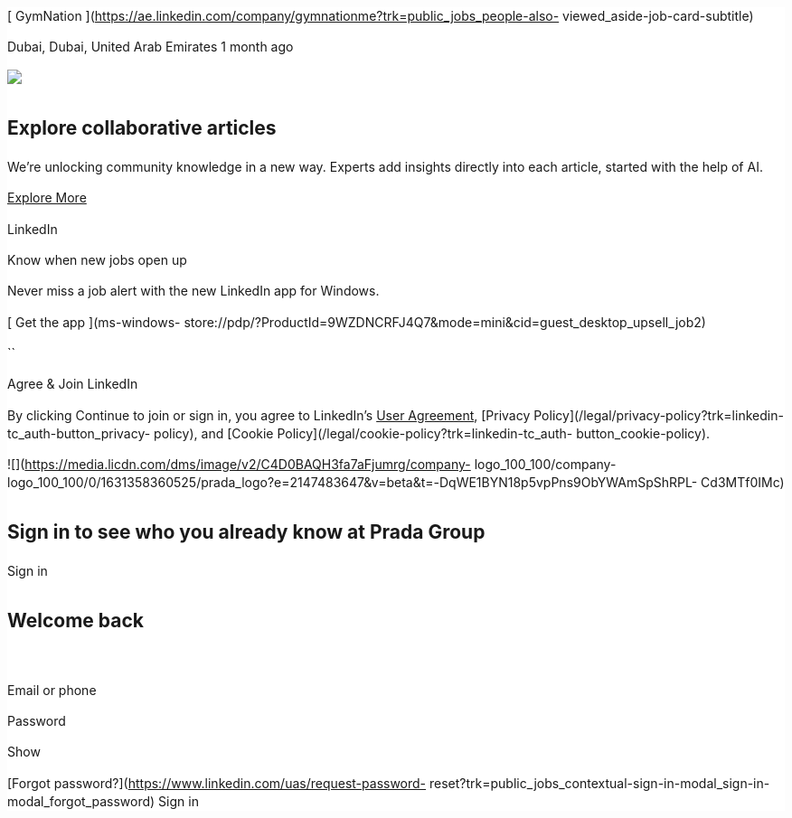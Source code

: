 [ GymNation
](https://ae.linkedin.com/company/gymnationme?trk=public_jobs_people-also-
viewed_aside-job-card-subtitle)

Dubai, Dubai, United Arab Emirates  1 month ago

![](https://static.licdn.com/aero-v1/sc/h/c8ms9smqq4fefx1fgb22l0eus)

##  Explore collaborative articles

We’re unlocking community knowledge in a new way. Experts add insights
directly into each article, started with the help of AI.

[ Explore More ](https://www.linkedin.com/pulse/topics/home/)

LinkedIn

Know when new jobs open up

Never miss a job alert with the new LinkedIn app for Windows.

[ Get the app ](ms-windows-
store://pdp/?ProductId=9WZDNCRFJ4Q7&mode=mini&cid=guest_desktop_upsell_job2)

``

Agree & Join LinkedIn

By clicking Continue to join or sign in, you agree to LinkedIn’s [User
Agreement](/legal/user-agreement?trk=linkedin-tc_auth-button_user-agreement),
[Privacy Policy](/legal/privacy-policy?trk=linkedin-tc_auth-button_privacy-
policy), and [Cookie Policy](/legal/cookie-policy?trk=linkedin-tc_auth-
button_cookie-policy).

![](https://media.licdn.com/dms/image/v2/C4D0BAQH3fa7aFjumrg/company-
logo_100_100/company-
logo_100_100/0/1631358360525/prada_logo?e=2147483647&v=beta&t=-DqWE1BYN18p5vpPns9ObYWAmSpShRPL-
Cd3MTf0IMc)

##  Sign in to see who you already know at Prada Group

Sign in

##  Welcome back

`` `` `` `` `` ``

Email or phone

Password

Show

[Forgot password?](https://www.linkedin.com/uas/request-password-
reset?trk=public_jobs_contextual-sign-in-modal_sign-in-modal_forgot_password)
Sign in
